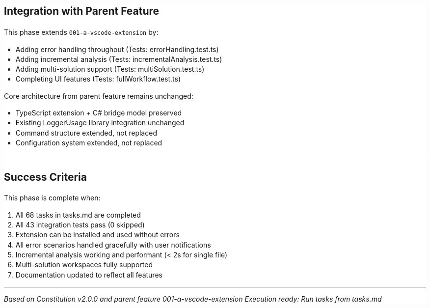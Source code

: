
## Integration with Parent Feature

This phase extends `001-a-vscode-extension` by:
- Adding error handling throughout (Tests: errorHandling.test.ts)
- Adding incremental analysis (Tests: incrementalAnalysis.test.ts)
- Adding multi-solution support (Tests: multiSolution.test.ts)
- Completing UI features (Tests: fullWorkflow.test.ts)

Core architecture from parent feature remains unchanged:
- TypeScript extension + C# bridge model preserved
- Existing LoggerUsage library integration unchanged
- Command structure extended, not replaced
- Configuration system extended, not replaced

---

## Success Criteria

This phase is complete when:
1. All 68 tasks in tasks.md are completed
2. All 43 integration tests pass (0 skipped)
3. Extension can be installed and used without errors
4. All error scenarios handled gracefully with user notifications
5. Incremental analysis working and performant (< 2s for single file)
6. Multi-solution workspaces fully supported
7. Documentation updated to reflect all features

---

*Based on Constitution v2.0.0 and parent feature 001-a-vscode-extension*
*Execution ready: Run tasks from tasks.md*
